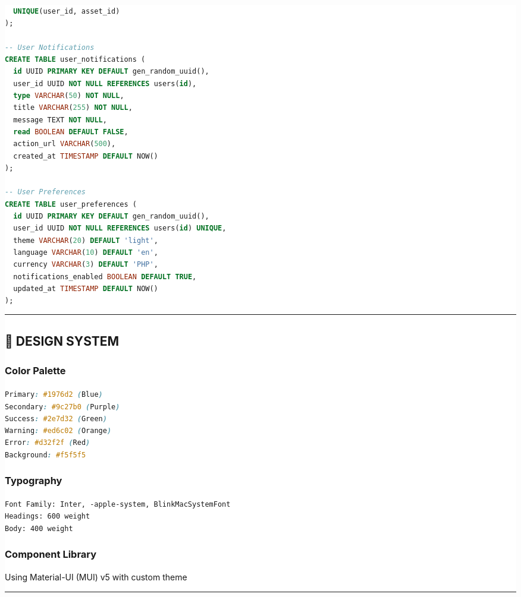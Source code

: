 ```sql
  UNIQUE(user_id, asset_id)
);

-- User Notifications
CREATE TABLE user_notifications (
  id UUID PRIMARY KEY DEFAULT gen_random_uuid(),
  user_id UUID NOT NULL REFERENCES users(id),
  type VARCHAR(50) NOT NULL,
  title VARCHAR(255) NOT NULL,
  message TEXT NOT NULL,
  read BOOLEAN DEFAULT FALSE,
  action_url VARCHAR(500),
  created_at TIMESTAMP DEFAULT NOW()
);

-- User Preferences
CREATE TABLE user_preferences (
  id UUID PRIMARY KEY DEFAULT gen_random_uuid(),
  user_id UUID NOT NULL REFERENCES users(id) UNIQUE,
  theme VARCHAR(20) DEFAULT 'light',
  language VARCHAR(10) DEFAULT 'en',
  currency VARCHAR(3) DEFAULT 'PHP',
  notifications_enabled BOOLEAN DEFAULT TRUE,
  updated_at TIMESTAMP DEFAULT NOW()
);
```

---

## 🎨 DESIGN SYSTEM

### Color Palette
```css
Primary: #1976d2 (Blue)
Secondary: #9c27b0 (Purple)
Success: #2e7d32 (Green)
Warning: #ed6c02 (Orange)
Error: #d32f2f (Red)
Background: #f5f5f5
```

### Typography
```
Font Family: Inter, -apple-system, BlinkMacSystemFont
Headings: 600 weight
Body: 400 weight
```

### Component Library
Using Material-UI (MUI) v5 with custom theme

---